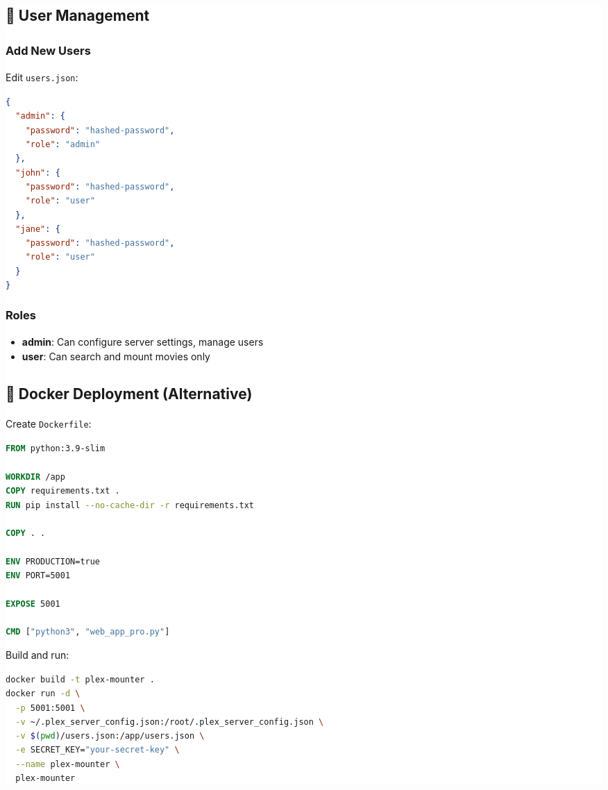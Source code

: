 ## 👥 User Management

### Add New Users

Edit `users.json`:

```json
{
  "admin": {
    "password": "hashed-password",
    "role": "admin"
  },
  "john": {
    "password": "hashed-password",
    "role": "user"
  },
  "jane": {
    "password": "hashed-password",
    "role": "user"
  }
}
```

### Roles

- **admin**: Can configure server settings, manage users
- **user**: Can search and mount movies only

## 🐳 Docker Deployment (Alternative)

Create `Dockerfile`:

```dockerfile
FROM python:3.9-slim

WORKDIR /app
COPY requirements.txt .
RUN pip install --no-cache-dir -r requirements.txt

COPY . .

ENV PRODUCTION=true
ENV PORT=5001

EXPOSE 5001

CMD ["python3", "web_app_pro.py"]
```

Build and run:

```bash
docker build -t plex-mounter .
docker run -d \
  -p 5001:5001 \
  -v ~/.plex_server_config.json:/root/.plex_server_config.json \
  -v $(pwd)/users.json:/app/users.json \
  -e SECRET_KEY="your-secret-key" \
  --name plex-mounter \
  plex-mounter
```
